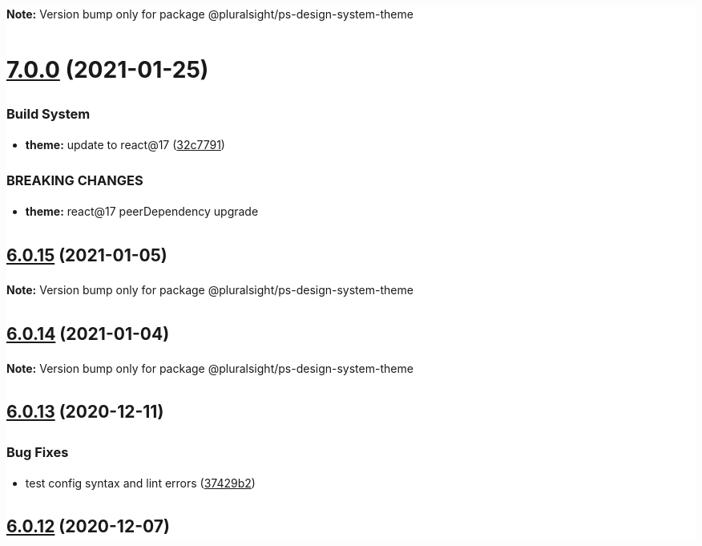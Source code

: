 **Note:** Version bump only for package @pluralsight/ps-design-system-theme





# [7.0.0](https://github.com/pluralsight/design-system/compare/@pluralsight/ps-design-system-theme@6.0.15...@pluralsight/ps-design-system-theme@7.0.0) (2021-01-25)


### Build System

* **theme:** update to react@17 ([32c7791](https://github.com/pluralsight/design-system/commit/32c779142acd3c805cc0e41be735ff91a38cf464))


### BREAKING CHANGES

* **theme:** react@17 peerDependency upgrade





## [6.0.15](https://github.com/pluralsight/design-system/compare/@pluralsight/ps-design-system-theme@6.0.14...@pluralsight/ps-design-system-theme@6.0.15) (2021-01-05)

**Note:** Version bump only for package @pluralsight/ps-design-system-theme





## [6.0.14](https://github.com/pluralsight/design-system/compare/@pluralsight/ps-design-system-theme@6.0.13...@pluralsight/ps-design-system-theme@6.0.14) (2021-01-04)

**Note:** Version bump only for package @pluralsight/ps-design-system-theme





## [6.0.13](https://github.com/pluralsight/design-system/compare/@pluralsight/ps-design-system-theme@6.0.12...@pluralsight/ps-design-system-theme@6.0.13) (2020-12-11)


### Bug Fixes

* test config syntax and lint errors ([37429b2](https://github.com/pluralsight/design-system/commit/37429b289e428500233a3954c5bf1bb96df852a6))





## [6.0.12](https://github.com/pluralsight/design-system/compare/@pluralsight/ps-design-system-theme@6.0.11...@pluralsight/ps-design-system-theme@6.0.12) (2020-12-07)
